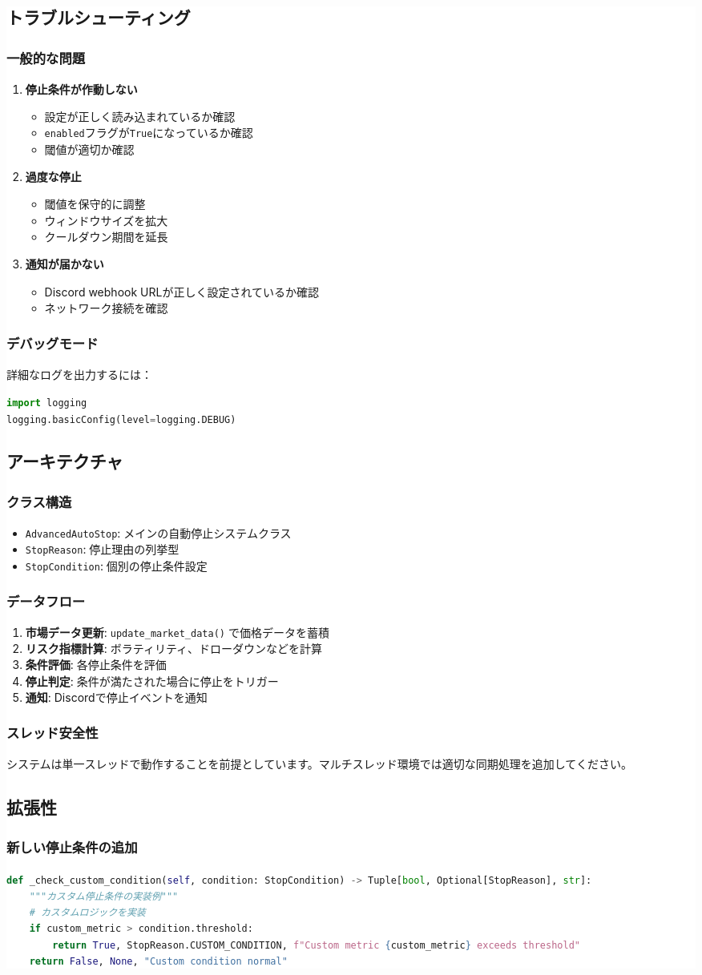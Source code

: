 ## トラブルシューティング

### 一般的な問題

1. **停止条件が作動しない**
   - 設定が正しく読み込まれているか確認
   - `enabled`フラグが`True`になっているか確認
   - 閾値が適切か確認

2. **過度な停止**
   - 閾値を保守的に調整
   - ウィンドウサイズを拡大
   - クールダウン期間を延長

3. **通知が届かない**
   - Discord webhook URLが正しく設定されているか確認
   - ネットワーク接続を確認

### デバッグモード

詳細なログを出力するには：

```python
import logging
logging.basicConfig(level=logging.DEBUG)
```

## アーキテクチャ

### クラス構造

- `AdvancedAutoStop`: メインの自動停止システムクラス
- `StopReason`: 停止理由の列挙型
- `StopCondition`: 個別の停止条件設定

### データフロー

1. **市場データ更新**: `update_market_data()` で価格データを蓄積
2. **リスク指標計算**: ボラティリティ、ドローダウンなどを計算
3. **条件評価**: 各停止条件を評価
4. **停止判定**: 条件が満たされた場合に停止をトリガー
5. **通知**: Discordで停止イベントを通知

### スレッド安全性

システムは単一スレッドで動作することを前提としています。マルチスレッド環境では適切な同期処理を追加してください。

## 拡張性

### 新しい停止条件の追加

```python
def _check_custom_condition(self, condition: StopCondition) -> Tuple[bool, Optional[StopReason], str]:
    """カスタム停止条件の実装例"""
    # カスタムロジックを実装
    if custom_metric > condition.threshold:
        return True, StopReason.CUSTOM_CONDITION, f"Custom metric {custom_metric} exceeds threshold"
    return False, None, "Custom condition normal"
```
